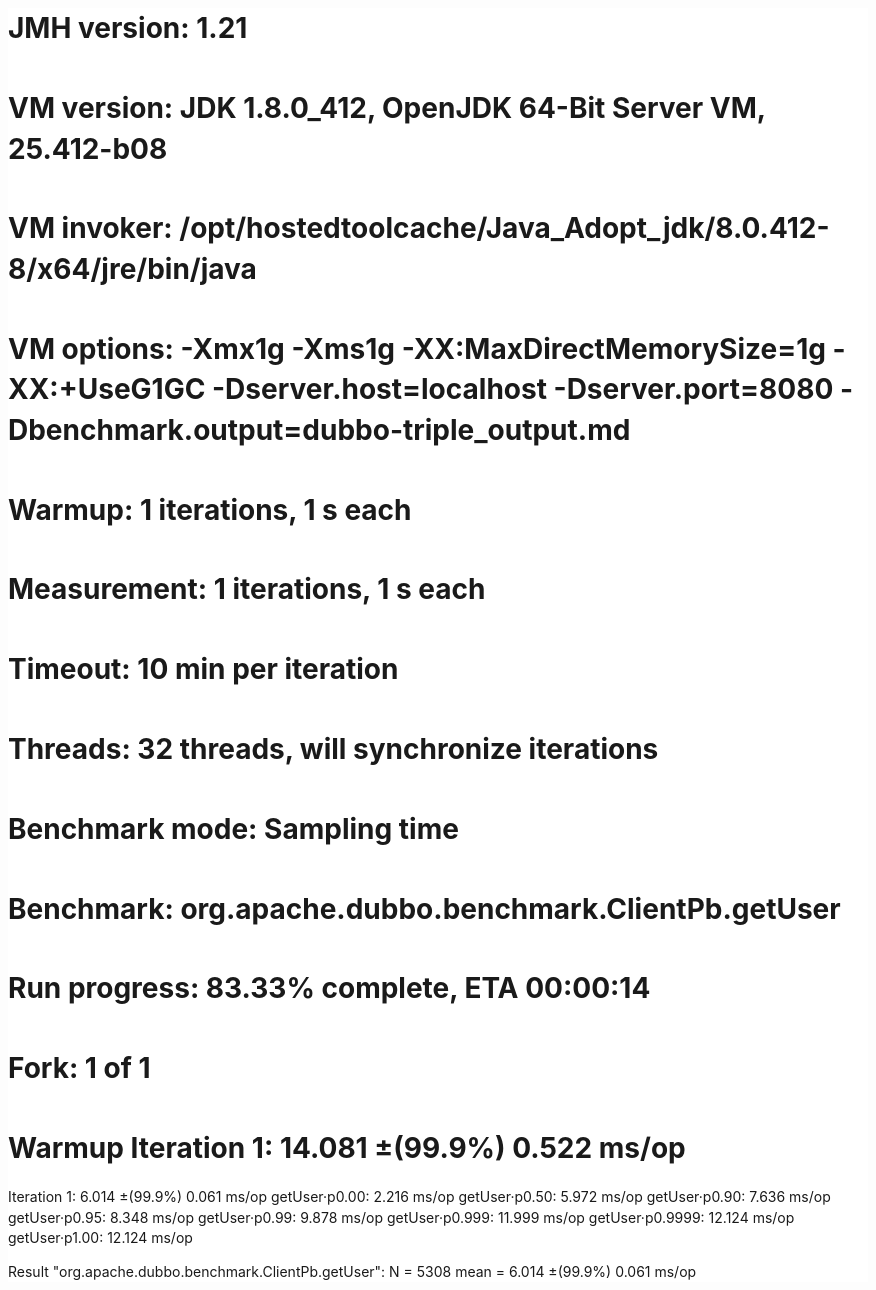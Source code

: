 # JMH version: 1.21
# VM version: JDK 1.8.0_412, OpenJDK 64-Bit Server VM, 25.412-b08
# VM invoker: /opt/hostedtoolcache/Java_Adopt_jdk/8.0.412-8/x64/jre/bin/java
# VM options: -Xmx1g -Xms1g -XX:MaxDirectMemorySize=1g -XX:+UseG1GC -Dserver.host=localhost -Dserver.port=8080 -Dbenchmark.output=dubbo-triple_output.md
# Warmup: 1 iterations, 1 s each
# Measurement: 1 iterations, 1 s each
# Timeout: 10 min per iteration
# Threads: 32 threads, will synchronize iterations
# Benchmark mode: Sampling time
# Benchmark: org.apache.dubbo.benchmark.ClientPb.getUser

# Run progress: 83.33% complete, ETA 00:00:14
# Fork: 1 of 1
# Warmup Iteration   1: 14.081 ±(99.9%) 0.522 ms/op
Iteration   1: 6.014 ±(99.9%) 0.061 ms/op
                 getUser·p0.00:   2.216 ms/op
                 getUser·p0.50:   5.972 ms/op
                 getUser·p0.90:   7.636 ms/op
                 getUser·p0.95:   8.348 ms/op
                 getUser·p0.99:   9.878 ms/op
                 getUser·p0.999:  11.999 ms/op
                 getUser·p0.9999: 12.124 ms/op
                 getUser·p1.00:   12.124 ms/op



Result "org.apache.dubbo.benchmark.ClientPb.getUser":
  N = 5308
  mean =      6.014 ±(99.9%) 0.061 ms/op
